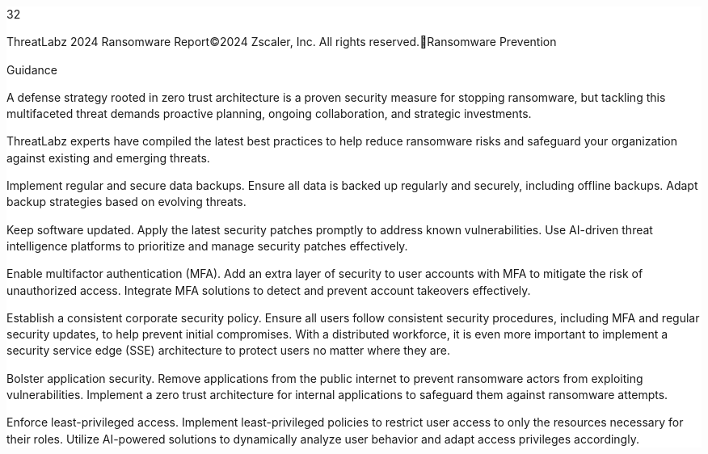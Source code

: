32

ThreatLabz 2024 Ransomware Report©2024 Zscaler, Inc. All rights reserved.Ransomware Prevention 

Guidance

A defense strategy rooted in zero trust architecture is a proven security measure for stopping ransomware, but tackling this multifaceted threat 
demands proactive planning, ongoing collaboration, and strategic investments.

ThreatLabz experts have compiled the latest best practices to help reduce ransomware risks and safeguard your organization against existing and 
emerging threats.

Implement regular and secure data 
backups. Ensure all data is backed up 
regularly and securely, including offline 
backups. Adapt backup strategies based 
on evolving threats.

Keep software updated. Apply the latest 
security patches promptly to address 
known vulnerabilities. Use AI\-driven 
threat intelligence platforms to prioritize 
and manage security patches effectively.

Enable multifactor authentication (MFA). 
Add an extra layer of security to user 
accounts with MFA to mitigate the risk 
of unauthorized access. Integrate MFA 
solutions to detect and prevent account 
takeovers effectively.

Establish a consistent corporate security 
policy. Ensure all users follow consistent 
security procedures, including MFA and 
regular security updates, to help prevent 
initial compromises. With a distributed 
workforce, it is even more important to 
implement a security service edge (SSE) 
architecture to protect users no matter 
where they are.

Bolster application security. Remove 
applications from the public internet 
to prevent ransomware actors from 
exploiting vulnerabilities. Implement 
a zero trust architecture for internal 
applications to safeguard them against 
ransomware attempts.

Enforce least\-privileged access. 
Implement least\-privileged policies to 
restrict user access to only the resources 
necessary for their roles. Utilize AI\-powered 
solutions to dynamically analyze user behavior 
and adapt access privileges accordingly.
